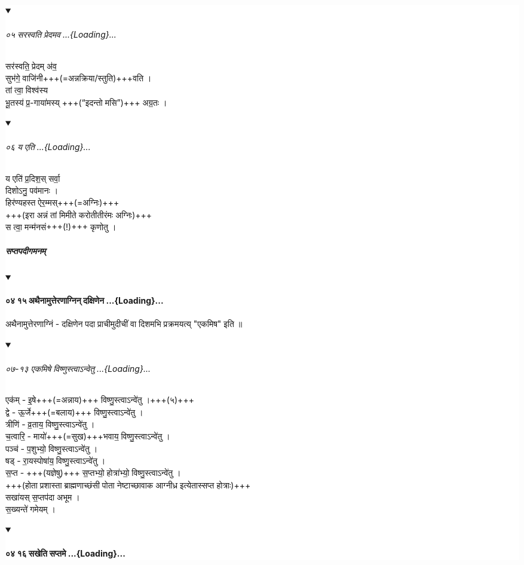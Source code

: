 </details>
</div>
<div class="js_include" includetitle="false" newlevelforh1="2" unfilled="" url="/vedAH_yajuH/taittirIyam/sUtram/ApastambaH/gRhyam/ekAgnikANDam/vishvAsa-prastutiH/1_03/05_sarasvati_predamava.md">
<details open=""><summary><h6>०५ सरस्वति प्रेदमव ...{Loading}...</h6></summary>

सर॑स्वति॒ प्रेदम् अ॑व॒  
सुभ॑गे॒ वाजि॑नी+++(=अन्नक्रिया/स्तुति)+++वति ।  
तां त्वा॒ विश्व॑स्य  
भू॒तस्य॑ प्र॒-गाया॑मस्य् +++(“इदन्तो मसि”)+++ अग्र॒तः ।  

</details>
</div>
<div class="js_include" includetitle="false" newlevelforh1="2" unfilled="" url="/vedAH_yajuH/taittirIyam/sUtram/ApastambaH/gRhyam/ekAgnikANDam/vishvAsa-prastutiH/1_03/06_ya_eti.md">
<details open=""><summary><h6>०६ य एति ...{Loading}...</h6></summary>

य एति॑ प्र॒दिश॒स् सर्वा॒  
दिशोऽनु॒ पव॑मानः ।  
हिर॑ण्यहस्त ऐर॒म्मस्+++(=अग्निः)+++  
+++(इरा अन्नं तां मिमीते करोतीतीरंमः अग्निः)+++  
स त्वा॒ मन्म॑नसं+++(!)+++ कृणोतु ।   

</details>
</div>
</details>
</div>  


##### सप्तपदीगमनम्
<div class="js_include" includetitle="false" newlevelforh1="2" unfilled="" url="/vedAH_yajuH/taittirIyam/sUtram/ApastambaH/gRhyam/sUtra-pAThaH/vishvAsa-prastutiH/04_vivAhaprakaraNam/04_15_athainAmutteraNAgnin_daxiNena.md">
<details open=""><summary><h4>०४ १५ अथैनामुत्तेरणाग्निन् दक्षिणेन ...{Loading}...</h4></summary>

अथैनामुत्तेरणाग्निं - दक्षिणेन पदा प्राचीमुदीचीं वा दिशमभि प्रक्रमयत्य् "एकमिष" इति ॥

<div class="js_include" includetitle="false" newlevelforh1="2" unfilled="" url="/vedAH_yajuH/taittirIyam/sUtram/ApastambaH/gRhyam/ekAgnikANDam/vishvAsa-prastutiH/1_03/07-13_ekamiShe_viShNustvA-nvetu.md">
<details open=""><summary><h6>०७-१३ एकमिषे विष्णुस्त्वाऽन्वेतु ...{Loading}...</h6></summary>

एक॑म् - इ॒षे+++(=अन्नाय)+++ विष्णु॒स्त्वाऽन्वे॑तु ।+++(५)+++  
द्वे - ऊ॒र्जे+++(=बलाय)+++ विष्णु॒स्त्वाऽन्वे॑तु ।  
त्रीणि॑ - व्र॒ताय॒ विष्णु॒स्त्वाऽन्वे॑तु ।  
च॒त्वारि॒ - मायो॑+++(=सुख)+++भवाय॒ विष्णु॒स्त्वाऽन्वे॑तु ।  
पञ्च॑ - प॒शुभ्यो॒ विष्णु॒स्त्वाऽन्वे॑तु ।  
षड् - रा॒यस्पोषा॑य॒ विष्णु॒स्त्वाऽन्वे॑तु ।  
स॒प्त - +++(यज्ञेषु)+++ स॒प्तभ्यो॒ होत्रा॑भ्यो॒ विष्णु॒स्त्वाऽन्वे॑तु ।  
+++(होता प्रशास्ता ब्राह्मणाच्छंसी पोता नेष्टाच्छावाक आग्नीध्र इत्येतास्सप्त होत्राः)+++  
सखा॑यस् स॒प्तप॑दा अभूम ।  
स॒ख्यन्ते॑ गमेयम् ।

</details>
</div>
</details>
</div>
<div class="js_include" includetitle="false" newlevelforh1="2" unfilled="" url="/vedAH_yajuH/taittirIyam/sUtram/ApastambaH/gRhyam/sUtra-pAThaH/vishvAsa-prastutiH/04_vivAhaprakaraNam/04_16_sakheti_saptame.md">
<details open=""><summary><h4>०४ १६ सखेति सप्तमे ...{Loading}...</h4></summary>
